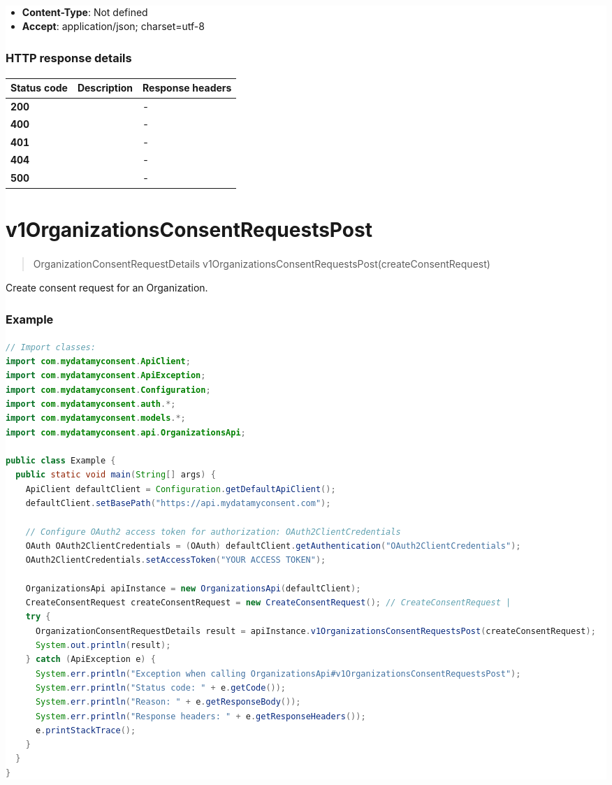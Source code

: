  - **Content-Type**: Not defined
 - **Accept**: application/json; charset=utf-8

### HTTP response details
| Status code | Description | Response headers |
|-------------|-------------|------------------|
| **200** |  |  -  |
| **400** |  |  -  |
| **401** |  |  -  |
| **404** |  |  -  |
| **500** |  |  -  |

<a name="v1OrganizationsConsentRequestsPost"></a>
# **v1OrganizationsConsentRequestsPost**
> OrganizationConsentRequestDetails v1OrganizationsConsentRequestsPost(createConsentRequest)

Create consent request for an Organization.

### Example
```java
// Import classes:
import com.mydatamyconsent.ApiClient;
import com.mydatamyconsent.ApiException;
import com.mydatamyconsent.Configuration;
import com.mydatamyconsent.auth.*;
import com.mydatamyconsent.models.*;
import com.mydatamyconsent.api.OrganizationsApi;

public class Example {
  public static void main(String[] args) {
    ApiClient defaultClient = Configuration.getDefaultApiClient();
    defaultClient.setBasePath("https://api.mydatamyconsent.com");
    
    // Configure OAuth2 access token for authorization: OAuth2ClientCredentials
    OAuth OAuth2ClientCredentials = (OAuth) defaultClient.getAuthentication("OAuth2ClientCredentials");
    OAuth2ClientCredentials.setAccessToken("YOUR ACCESS TOKEN");

    OrganizationsApi apiInstance = new OrganizationsApi(defaultClient);
    CreateConsentRequest createConsentRequest = new CreateConsentRequest(); // CreateConsentRequest | 
    try {
      OrganizationConsentRequestDetails result = apiInstance.v1OrganizationsConsentRequestsPost(createConsentRequest);
      System.out.println(result);
    } catch (ApiException e) {
      System.err.println("Exception when calling OrganizationsApi#v1OrganizationsConsentRequestsPost");
      System.err.println("Status code: " + e.getCode());
      System.err.println("Reason: " + e.getResponseBody());
      System.err.println("Response headers: " + e.getResponseHeaders());
      e.printStackTrace();
    }
  }
}
```
